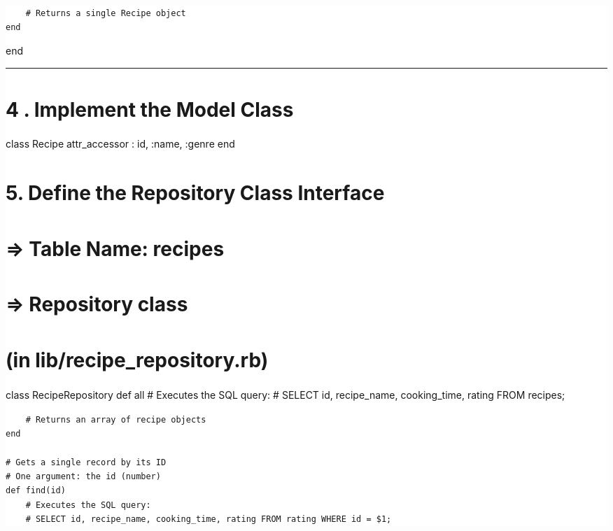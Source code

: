         # Returns a single Recipe object
    end
end

----




# 4 . Implement the Model Class

class Recipe
    attr_accessor : id, :name, :genre
end

# 5. Define the Repository Class Interface

# => Table Name: recipes

# => Repository class
# (in lib/recipe_repository.rb)

class RecipeRepository
    def all
        # Executes the SQL query:
        # SELECT id, recipe_name, cooking_time, rating FROM recipes;

        # Returns an array of recipe objects
    end

    # Gets a single record by its ID
    # One argument: the id (number)
    def find(id)
        # Executes the SQL query:
        # SELECT id, recipe_name, cooking_time, rating FROM rating WHERE id = $1;
